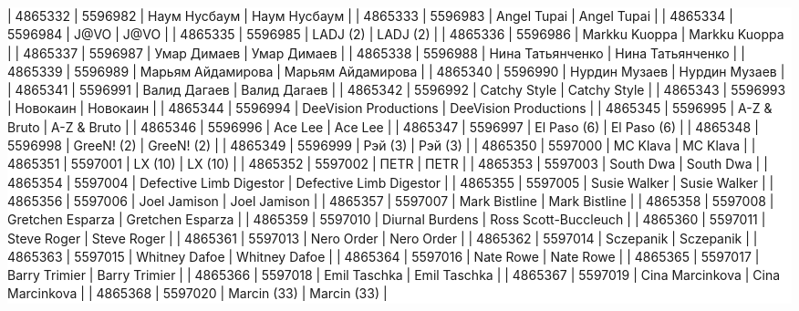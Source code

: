 | 4865332 | 5596982 | Наум Нусбаум | Наум Нусбаум |
| 4865333 | 5596983 | Angel Tupai | Angel Tupai |
| 4865334 | 5596984 | J@VO | J@VO |
| 4865335 | 5596985 | LADJ (2) | LADJ (2) |
| 4865336 | 5596986 | Markku Kuoppa | Markku Kuoppa |
| 4865337 | 5596987 | Умар Димаев | Умар Димаев |
| 4865338 | 5596988 | Нина Татьянченко | Нина Татьянченко |
| 4865339 | 5596989 | Марьям Айдамирова | Марьям Айдамирова |
| 4865340 | 5596990 | Нурдин Музаев | Нурдин Музаев |
| 4865341 | 5596991 | Валид Дагаев | Валид Дагаев |
| 4865342 | 5596992 | Сatchy Style | Сatchy Style |
| 4865343 | 5596993 | Новокаин | Новокаин |
| 4865344 | 5596994 | DeeVision Productions | DeeVision Productions |
| 4865345 | 5596995 | A-Z & Bruto | A-Z & Bruto |
| 4865346 | 5596996 | Ace Lee | Ace Lee |
| 4865347 | 5596997 | El Paso (6) | El Paso (6) |
| 4865348 | 5596998 | GreeN! (2) | GreeN! (2) |
| 4865349 | 5596999 | Рэй (3) | Рэй (3) |
| 4865350 | 5597000 | MC Klava | MC Klava |
| 4865351 | 5597001 | LX (10) | LX (10) |
| 4865352 | 5597002 | ПЕТR | ПЕТR |
| 4865353 | 5597003 | South Dwa | South Dwa |
| 4865354 | 5597004 | Defective Limb Digestor | Defective Limb Digestor |
| 4865355 | 5597005 | Susie Walker | Susie Walker |
| 4865356 | 5597006 | Joel Jamison | Joel Jamison |
| 4865357 | 5597007 | Mark Bistline | Mark Bistline |
| 4865358 | 5597008 | Gretchen Esparza | Gretchen Esparza |
| 4865359 | 5597010 | Diurnal Burdens | Ross Scott-Buccleuch |
| 4865360 | 5597011 | Steve Roger | Steve Roger |
| 4865361 | 5597013 | Nero Order | Nero Order |
| 4865362 | 5597014 | Sczepanik | Sczepanik |
| 4865363 | 5597015 | Whitney Dafoe | Whitney Dafoe |
| 4865364 | 5597016 | Nate Rowe | Nate Rowe |
| 4865365 | 5597017 | Barry Trimier | Barry Trimier |
| 4865366 | 5597018 | Emil Taschka | Emil Taschka |
| 4865367 | 5597019 | Cina Marcinkova | Cina Marcinkova |
| 4865368 | 5597020 | Marcin (33) | Marcin (33) |